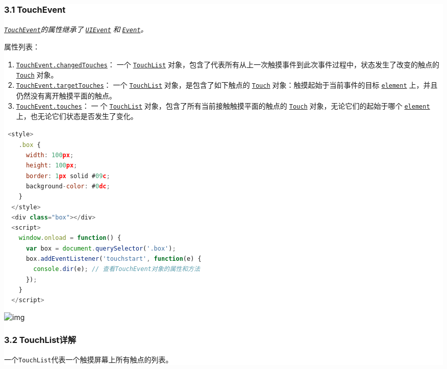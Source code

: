 ### 3.1 TouchEvent

[*`TouchEvent`*](https://link.jianshu.com/?t=https%3A%2F%2Fdeveloper.mozilla.org%2Fzh-CN%2Fdocs%2FWeb%2FAPI%2FTouchEvent)*的属性继承了* [*`UIEvent`*](https://link.jianshu.com/?t=https%3A%2F%2Fdeveloper.mozilla.org%2Fzh-CN%2Fdocs%2FWeb%2FAPI%2FUIEvent) *和* [*`Event`*](https://link.jianshu.com/?t=https%3A%2F%2Fdeveloper.mozilla.org%2Fzh-CN%2Fdocs%2FWeb%2FAPI%2FEvent)*。*

属性列表：

1.  [`TouchEvent.changedTouches`](https://link.jianshu.com/?t=https%3A%2F%2Fdeveloper.mozilla.org%2Fzh-CN%2Fdocs%2FWeb%2FAPI%2FTouchEvent%2FchangedTouches)： 一个 [`TouchList`](https://link.jianshu.com/?t=https%3A%2F%2Fdeveloper.mozilla.org%2Fzh-CN%2Fdocs%2FWeb%2FAPI%2FTouchList) 对象，包含了代表所有从上一次触摸事件到此次事件过程中，状态发生了改变的触点的 [`Touch`](https://link.jianshu.com/?t=https%3A%2F%2Fdeveloper.mozilla.org%2Fzh-CN%2Fdocs%2FWeb%2FAPI%2FTouch) 对象。 
2.  [`TouchEvent.targetTouches`](https://link.jianshu.com/?t=https%3A%2F%2Fdeveloper.mozilla.org%2Fzh-CN%2Fdocs%2FWeb%2FAPI%2FTouchEvent%2FtargetTouches)： 一个 [`TouchList`](https://link.jianshu.com/?t=https%3A%2F%2Fdeveloper.mozilla.org%2Fzh-CN%2Fdocs%2FWeb%2FAPI%2FTouchList) 对象，是包含了如下触点的 [`Touch`](https://link.jianshu.com/?t=https%3A%2F%2Fdeveloper.mozilla.org%2Fzh-CN%2Fdocs%2FWeb%2FAPI%2FTouch) 对象：触摸起始于当前事件的目标 [`element`](https://link.jianshu.com/?t=https%3A%2F%2Fdeveloper.mozilla.org%2Fzh-CN%2Fdocs%2FWeb%2FAPI%2FElement) 上，并且仍然没有离开触摸平面的触点。 
3.  [`TouchEvent.touches`](https://link.jianshu.com/?t=https%3A%2F%2Fdeveloper.mozilla.org%2Fzh-CN%2Fdocs%2FWeb%2FAPI%2FTouchEvent%2Ftouches)： 一 个 [`TouchList`](https://link.jianshu.com/?t=https%3A%2F%2Fdeveloper.mozilla.org%2Fzh-CN%2Fdocs%2FWeb%2FAPI%2FTouchList) 对象，包含了所有当前接触触摸平面的触点的 [`Touch`](https://link.jianshu.com/?t=https%3A%2F%2Fdeveloper.mozilla.org%2Fzh-CN%2Fdocs%2FWeb%2FAPI%2FTouch) 对象，无论它们的起始于哪个 [`element`](https://link.jianshu.com/?t=https%3A%2F%2Fdeveloper.mozilla.org%2Fzh-CN%2Fdocs%2FWeb%2FAPI%2FElement) 上，也无论它们状态是否发生了变化。 

```javascript
 <style>
    .box {
      width: 100px;
      height: 100px;
      border: 1px solid #09c;
      background-color: #0dc;
    }
  </style>
  <div class="box"></div>
  <script>
    window.onload = function() {
      var box = document.querySelector('.box');
      box.addEventListener('touchstart', function(e) {
        console.dir(e); // 查看TouchEvent对象的属性和方法
      });
    }
  </script>
```

![img](https://ask.qcloudimg.com/http-save/yehe-1171488/l16m4xts39.png?imageView2/2/w/1620)

### 3.2 TouchList详解

 一个`TouchList`代表一个触摸屏幕上所有触点的列表。

